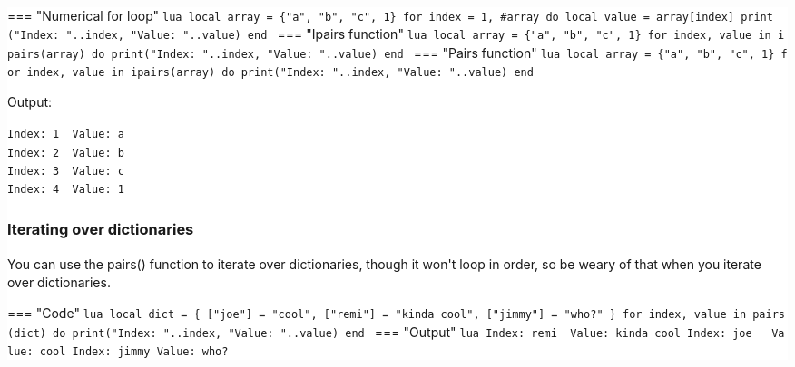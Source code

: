=== "Numerical for loop"
	```lua
	local array = {"a", "b", "c", 1}
	for index = 1, #array do
		local value = array[index]
		print("Index: "..index, "Value: "..value)
	end
	```
=== "Ipairs function"
	```lua
	local array = {"a", "b", "c", 1}
	for index, value in ipairs(array) do
		print("Index: "..index, "Value: "..value)
	end
	```
=== "Pairs function"
	```lua
	local array = {"a", "b", "c", 1}
	for index, value in ipairs(array) do
		print("Index: "..index, "Value: "..value)
	end
	```

Output:
```
Index: 1  Value: a
Index: 2  Value: b
Index: 3  Value: c
Index: 4  Value: 1
```

### Iterating over dictionaries
You can use the pairs() function to iterate over dictionaries, though it won't loop in order, so be weary of that when you iterate over dictionaries.

=== "Code"
	```lua
	local dict = {
		["joe"] = "cool",
		["remi"] = "kinda cool",
		["jimmy"] = "who?"
	}
	for index, value in pairs(dict) do
		print("Index: "..index, "Value: "..value)
	end
	```
=== "Output"
	```lua
	Index: remi  Value: kinda cool
	Index: joe   Value: cool
	Index: jimmy Value: who?
	```


 [1]: https://developer.roblox.com/en-us/articles/Table
 [2]: https://developer.roblox.com/en-us/api-reference/lua-docs/table
 [3]: https://developer.roblox.com/en-us/articles/String